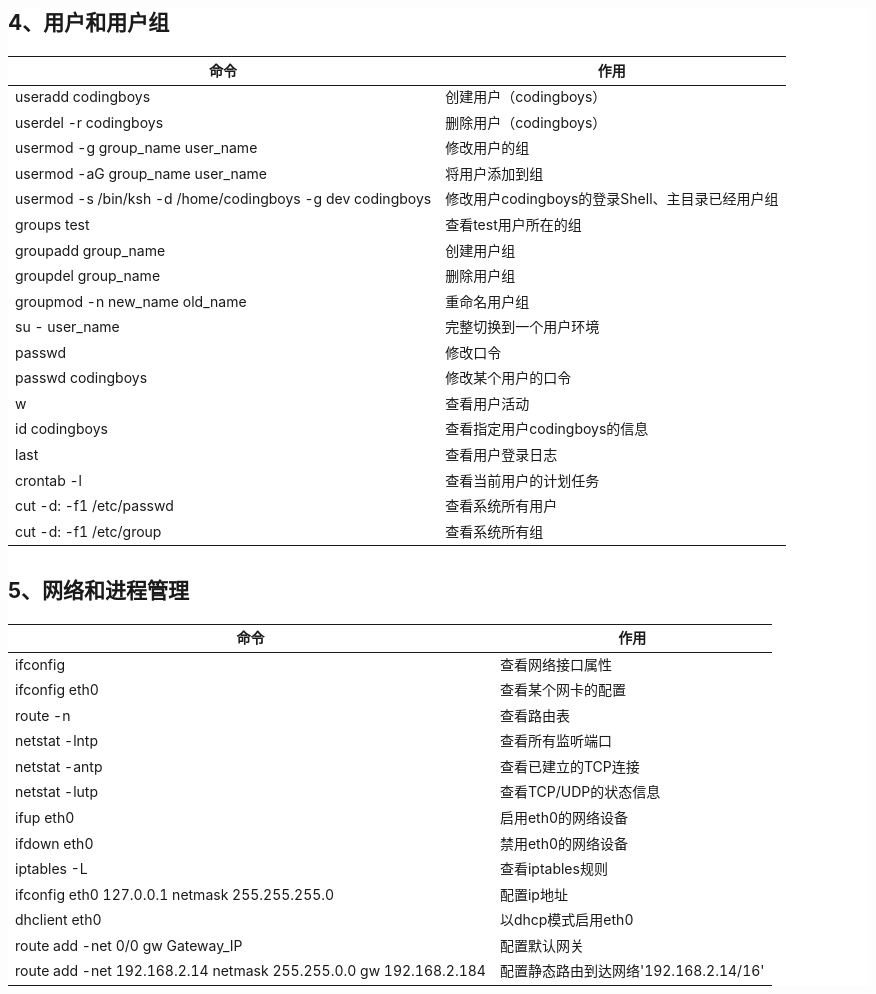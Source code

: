 ## **4、用户和用户组**

| **命令**                                                  | **作用**                                        |
| --------------------------------------------------------- | ----------------------------------------------- |
| useradd codingboys                                        | 创建用户（codingboys）                          |
| userdel -r codingboys                                     | 删除用户（codingboys）                          |
| usermod -g group_name user_name                           | 修改用户的组                                    |
| usermod -aG group_name user_name                          | 将用户添加到组                                  |
| usermod -s /bin/ksh -d /home/codingboys -g dev codingboys | 修改用户codingboys的登录Shell、主目录已经用户组 |
| groups test                                               | 查看test用户所在的组                            |
| groupadd group_name                                       | 创建用户组                                      |
| groupdel group_name                                       | 删除用户组                                      |
| groupmod -n new_name old_name                             | 重命名用户组                                    |
| su - user_name                                            | 完整切换到一个用户环境                          |
| passwd                                                    | 修改口令                                        |
| passwd codingboys                                         | 修改某个用户的口令                              |
| w                                                         | 查看用户活动                                    |
| id codingboys                                             | 查看指定用户codingboys的信息                    |
| last                                                      | 查看用户登录日志                                |
| crontab -l                                                | 查看当前用户的计划任务                          |
| cut -d: -f1 /etc/passwd                                   | 查看系统所有用户                                |
| cut -d: -f1 /etc/group                                    | 查看系统所有组                                  |

## **5、网络和进程管理**

| **命令**                                                     | **作用**                              |
| ------------------------------------------------------------ | ------------------------------------- |
| ifconfig                                                     | 查看网络接口属性                      |
| ifconfig eth0                                                | 查看某个网卡的配置                    |
| route -n                                                     | 查看路由表                            |
| netstat -lntp                                                | 查看所有监听端口                      |
| netstat -antp                                                | 查看已建立的TCP连接                   |
| netstat -lutp                                                | 查看TCP/UDP的状态信息                 |
| ifup eth0                                                    | 启用eth0的网络设备                    |
| ifdown eth0                                                  | 禁用eth0的网络设备                    |
| iptables -L                                                  | 查看iptables规则                      |
| ifconfig eth0 127.0.0.1 netmask 255.255.255.0                | 配置ip地址                            |
| dhclient eth0                                                | 以dhcp模式启用eth0                    |
| route add -net 0/0 gw Gateway_IP                             | 配置默认网关                          |
| route add -net 192.168.2.14 netmask 255.255.0.0 gw 192.168.2.184 | 配置静态路由到达网络'192.168.2.14/16' |